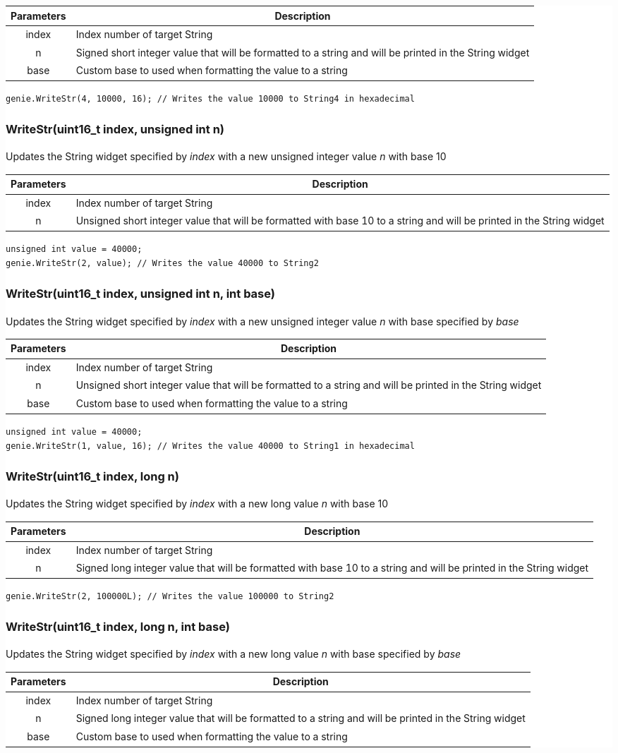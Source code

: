 | Parameters | Description |
|:----------:| ----------- |
| index      | Index number of target String |
| n          | Signed short integer value that will be formatted to a string and will be printed in the String widget |
| base       | Custom base to used when formatting the value to a string |

    genie.WriteStr(4, 10000, 16); // Writes the value 10000 to String4 in hexadecimal

### WriteStr(uint16_t index, unsigned int n)
Updates the String widget specified by *index* with a new unsigned integer value *n* with base 10

| Parameters | Description |
|:----------:| ----------- |
| index      | Index number of target String |
| n          | Unsigned short integer value that will be formatted with base 10 to a string and will be printed in the String widget |

    unsigned int value = 40000;
    genie.WriteStr(2, value); // Writes the value 40000 to String2

### WriteStr(uint16_t index, unsigned int n, int base)
Updates the String widget specified by *index* with a new unsigned integer value *n* with base specified by *base*

| Parameters | Description |
|:----------:| ----------- |
| index      | Index number of target String |
| n          | Unsigned short integer value that will be formatted to a string and will be printed in the String widget |
| base       | Custom base to used when formatting the value to a string |

    unsigned int value = 40000;
    genie.WriteStr(1, value, 16); // Writes the value 40000 to String1 in hexadecimal

### WriteStr(uint16_t index, long n)
Updates the String widget specified by *index* with a new long value *n* with base 10

| Parameters | Description |
|:----------:| ----------- |
| index      | Index number of target String |
| n          | Signed long integer value that will be formatted with base 10 to a string and will be printed in the String widget |

    genie.WriteStr(2, 100000L); // Writes the value 100000 to String2

### WriteStr(uint16_t index, long n, int base)
Updates the String widget specified by *index* with a new long value *n* with base specified by *base*

| Parameters | Description |
|:----------:| ----------- |
| index      | Index number of target String |
| n          | Signed long integer value that will be formatted to a string and will be printed in the String widget |
| base       | Custom base to used when formatting the value to a string |
